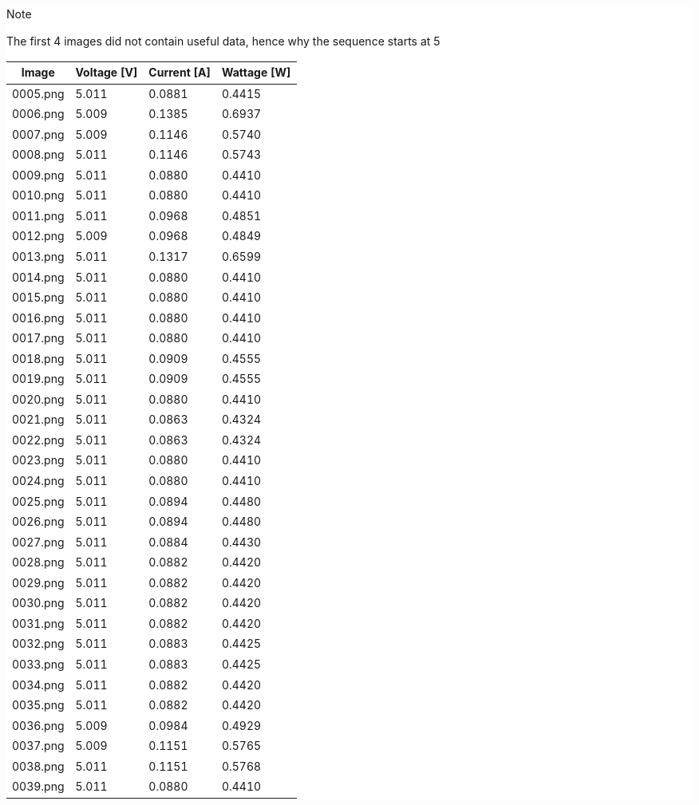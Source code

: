> [!NOTE]
> The first 4 images did not contain useful data, hence why the sequence starts at 5

| Image | Voltage [V] | Current [A] | Wattage [W] |
|-------|-------------|-------------|-------------|
| 0005.png | 5.011 | 0.0881 | 0.4415 |
| 0006.png | 5.009 | 0.1385 | 0.6937 |
| 0007.png | 5.009 | 0.1146 | 0.5740 |
| 0008.png | 5.011 | 0.1146 | 0.5743 |
| 0009.png | 5.011 | 0.0880 | 0.4410 |
| 0010.png | 5.011 | 0.0880 | 0.4410 |
| 0011.png | 5.011 | 0.0968 | 0.4851 |
| 0012.png | 5.009 | 0.0968 | 0.4849 |
| 0013.png | 5.011 | 0.1317 | 0.6599 |
| 0014.png | 5.011 | 0.0880 | 0.4410 |
| 0015.png | 5.011 | 0.0880 | 0.4410 |
| 0016.png | 5.011 | 0.0880 | 0.4410 |
| 0017.png | 5.011 | 0.0880 | 0.4410 |
| 0018.png | 5.011 | 0.0909 | 0.4555 |
| 0019.png | 5.011 | 0.0909 | 0.4555 |
| 0020.png | 5.011 | 0.0880 | 0.4410 |
| 0021.png | 5.011 | 0.0863 | 0.4324 |
| 0022.png | 5.011 | 0.0863 | 0.4324 |
| 0023.png | 5.011 | 0.0880 | 0.4410 |
| 0024.png | 5.011 | 0.0880 | 0.4410 |
| 0025.png | 5.011 | 0.0894 | 0.4480 |
| 0026.png | 5.011 | 0.0894 | 0.4480 |
| 0027.png | 5.011 | 0.0884 | 0.4430 |
| 0028.png | 5.011 | 0.0882 | 0.4420 |
| 0029.png | 5.011 | 0.0882 | 0.4420 |
| 0030.png | 5.011 | 0.0882 | 0.4420 |
| 0031.png | 5.011 | 0.0882 | 0.4420 |
| 0032.png | 5.011 | 0.0883 | 0.4425 |
| 0033.png | 5.011 | 0.0883 | 0.4425 |
| 0034.png | 5.011 | 0.0882 | 0.4420 |
| 0035.png | 5.011 | 0.0882 | 0.4420 |
| 0036.png | 5.009 | 0.0984 | 0.4929 |
| 0037.png | 5.009 | 0.1151 | 0.5765 |
| 0038.png | 5.011 | 0.1151 | 0.5768 |
| 0039.png | 5.011 | 0.0880 | 0.4410 |